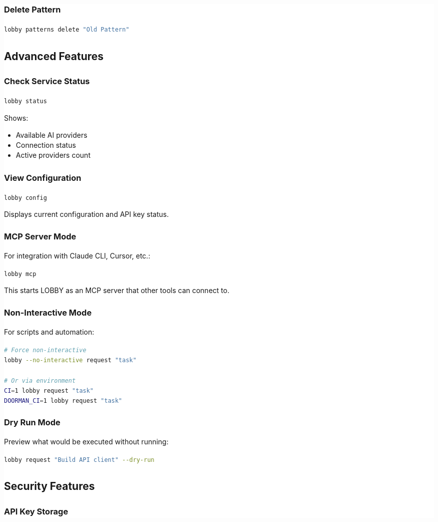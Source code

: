 ### Delete Pattern
```bash
lobby patterns delete "Old Pattern"
```

## Advanced Features

### Check Service Status
```bash
lobby status
```
Shows:
- Available AI providers
- Connection status
- Active providers count

### View Configuration
```bash
lobby config
```
Displays current configuration and API key status.

### MCP Server Mode
For integration with Claude CLI, Cursor, etc.:
```bash
lobby mcp
```
This starts LOBBY as an MCP server that other tools can connect to.

### Non-Interactive Mode
For scripts and automation:
```bash
# Force non-interactive
lobby --no-interactive request "task"

# Or via environment
CI=1 lobby request "task"
DOORMAN_CI=1 lobby request "task"
```

### Dry Run Mode
Preview what would be executed without running:
```bash
lobby request "Build API client" --dry-run
```

## Security Features

### API Key Storage
